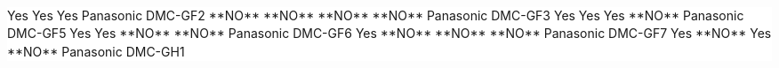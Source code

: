 <td >Yes
</td>
<td >Yes
</td>
<td >Yes
</td></tr>
  <tr class="odd" >
<td >Panasonic DMC-GF2
</td>
<td >**NO**
</td>
<td >**NO**
</td>
<td >**NO**
</td>
<td >**NO**
</td></tr>
  <tr class="even" >
<td >Panasonic DMC-GF3
</td>
<td >Yes
</td>
<td >Yes
</td>
<td >Yes
</td>
<td >**NO**
</td></tr>
  <tr class="odd" >
<td >Panasonic DMC-GF5
</td>
<td >Yes
</td>
<td >Yes
</td>
<td >**NO**
</td>
<td >**NO**
</td></tr>
  <tr class="even" >
<td >Panasonic DMC-GF6
</td>
<td >Yes
</td>
<td >**NO**
</td>
<td >**NO**
</td>
<td >**NO**
</td></tr>
  <tr class="odd" >
<td >Panasonic DMC-GF7
</td>
<td >Yes
</td>
<td >**NO**
</td>
<td >Yes
</td>
<td >**NO**
</td></tr>
  <tr class="even" >
<td >Panasonic DMC-GH1
</td>